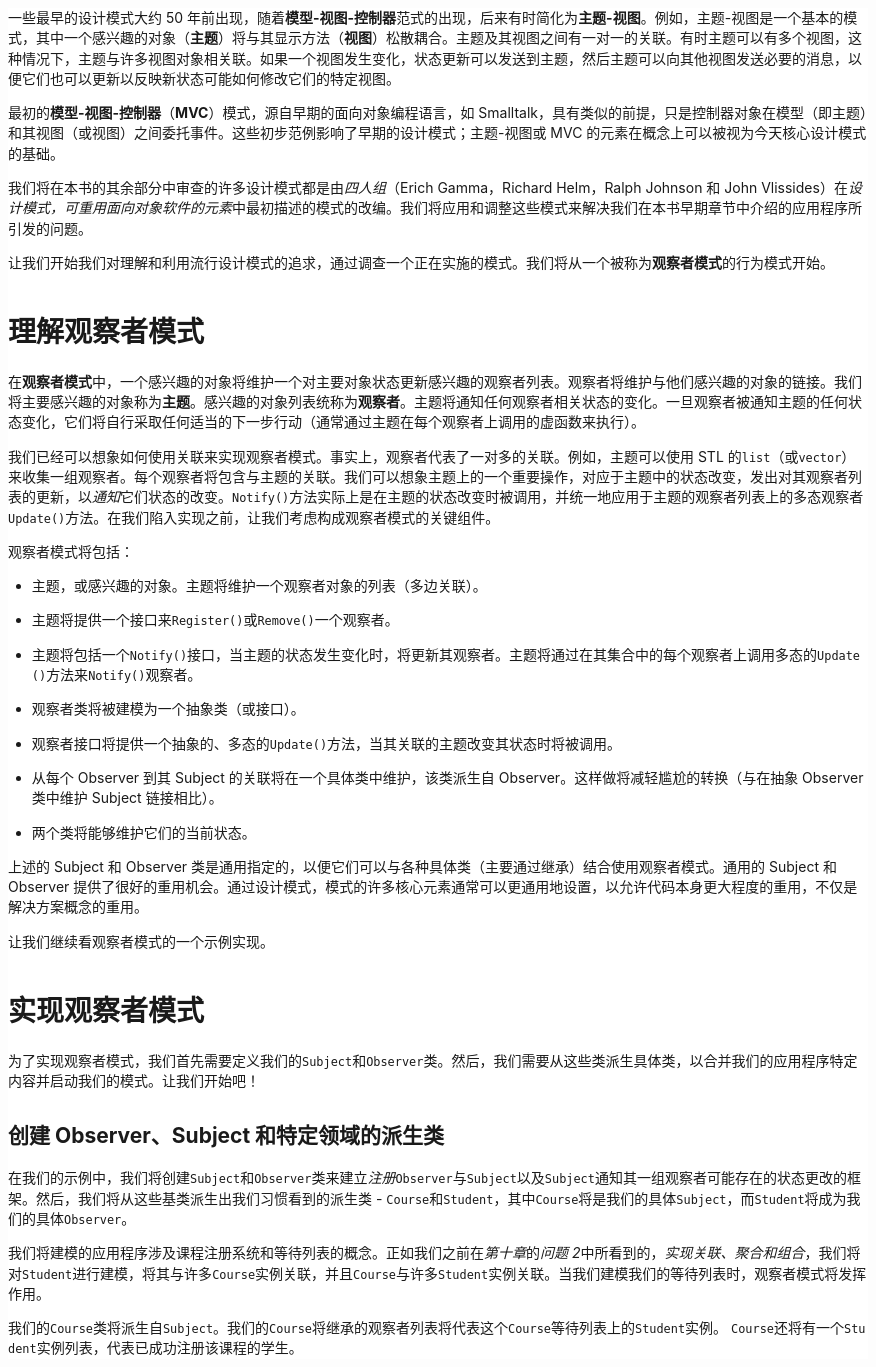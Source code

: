 一些最早的设计模式大约 50 年前出现，随着**模型-视图-控制器**范式的出现，后来有时简化为**主题-视图**。例如，主题-视图是一个基本的模式，其中一个感兴趣的对象（**主题**）将与其显示方法（**视图**）松散耦合。主题及其视图之间有一对一的关联。有时主题可以有多个视图，这种情况下，主题与许多视图对象相关联。如果一个视图发生变化，状态更新可以发送到主题，然后主题可以向其他视图发送必要的消息，以便它们也可以更新以反映新状态可能如何修改它们的特定视图。

最初的**模型-视图-控制器**（**MVC**）模式，源自早期的面向对象编程语言，如 Smalltalk，具有类似的前提，只是控制器对象在模型（即主题）和其视图（或视图）之间委托事件。这些初步范例影响了早期的设计模式；主题-视图或 MVC 的元素在概念上可以被视为今天核心设计模式的基础。

我们将在本书的其余部分中审查的许多设计模式都是由*四人组*（Erich Gamma，Richard Helm，Ralph Johnson 和 John Vlissides）在*设计模式，可重用面向对象软件的元素*中最初描述的模式的改编。我们将应用和调整这些模式来解决我们在本书早期章节中介绍的应用程序所引发的问题。

让我们开始我们对理解和利用流行设计模式的追求，通过调查一个正在实施的模式。我们将从一个被称为**观察者模式**的行为模式开始。

# 理解观察者模式

在**观察者模式**中，一个感兴趣的对象将维护一个对主要对象状态更新感兴趣的观察者列表。观察者将维护与他们感兴趣的对象的链接。我们将主要感兴趣的对象称为**主题**。感兴趣的对象列表统称为**观察者**。主题将通知任何观察者相关状态的变化。一旦观察者被通知主题的任何状态变化，它们将自行采取任何适当的下一步行动（通常通过主题在每个观察者上调用的虚函数来执行）。

我们已经可以想象如何使用关联来实现观察者模式。事实上，观察者代表了一对多的关联。例如，主题可以使用 STL 的`list`（或`vector`）来收集一组观察者。每个观察者将包含与主题的关联。我们可以想象主题上的一个重要操作，对应于主题中的状态改变，发出对其观察者列表的更新，以*通知*它们状态的改变。`Notify()`方法实际上是在主题的状态改变时被调用，并统一地应用于主题的观察者列表上的多态观察者`Update()`方法。在我们陷入实现之前，让我们考虑构成观察者模式的关键组件。

观察者模式将包括：

+   主题，或感兴趣的对象。主题将维护一个观察者对象的列表（多边关联）。

+   主题将提供一个接口来`Register()`或`Remove()`一个观察者。

+   主题将包括一个`Notify()`接口，当主题的状态发生变化时，将更新其观察者。主题将通过在其集合中的每个观察者上调用多态的`Update()`方法来`Notify()`观察者。

+   观察者类将被建模为一个抽象类（或接口）。

+   观察者接口将提供一个抽象的、多态的`Update()`方法，当其关联的主题改变其状态时将被调用。

+   从每个 Observer 到其 Subject 的关联将在一个具体类中维护，该类派生自 Observer。这样做将减轻尴尬的转换（与在抽象 Observer 类中维护 Subject 链接相比）。

+   两个类将能够维护它们的当前状态。

上述的 Subject 和 Observer 类是通用指定的，以便它们可以与各种具体类（主要通过继承）结合使用观察者模式。通用的 Subject 和 Observer 提供了很好的重用机会。通过设计模式，模式的许多核心元素通常可以更通用地设置，以允许代码本身更大程度的重用，不仅是解决方案概念的重用。

让我们继续看观察者模式的一个示例实现。

# 实现观察者模式

为了实现观察者模式，我们首先需要定义我们的`Subject`和`Observer`类。然后，我们需要从这些类派生具体类，以合并我们的应用程序特定内容并启动我们的模式。让我们开始吧！

## 创建 Observer、Subject 和特定领域的派生类

在我们的示例中，我们将创建`Subject`和`Observer`类来建立*注册*`Observer`与`Subject`以及`Subject`通知其一组观察者可能存在的状态更改的框架。然后，我们将从这些基类派生出我们习惯看到的派生类 - `Course`和`Student`，其中`Course`将是我们的具体`Subject`，而`Student`将成为我们的具体`Observer`。

我们将建模的应用程序涉及课程注册系统和等待列表的概念。正如我们之前在*第十章*的*问题 2*中所看到的，*实现关联、聚合和组合*，我们将对`Student`进行建模，将其与许多`Course`实例关联，并且`Course`与许多`Student`实例关联。当我们建模我们的等待列表时，观察者模式将发挥作用。

我们的`Course`类将派生自`Subject`。我们的`Course`将继承的观察者列表将代表这个`Course`等待列表上的`Student`实例。 `Course`还将有一个`Student`实例列表，代表已成功注册该课程的学生。
